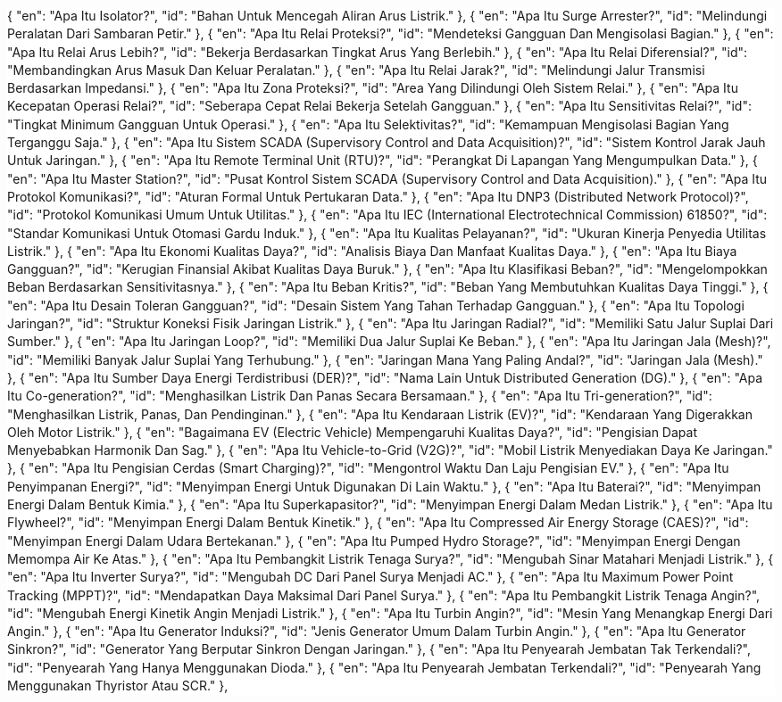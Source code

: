   { "en": "Apa Itu Isolator?", "id": "Bahan Untuk Mencegah Aliran Arus Listrik." },
  { "en": "Apa Itu Surge Arrester?", "id": "Melindungi Peralatan Dari Sambaran Petir." },
  { "en": "Apa Itu Relai Proteksi?", "id": "Mendeteksi Gangguan Dan Mengisolasi Bagian." },
  { "en": "Apa Itu Relai Arus Lebih?", "id": "Bekerja Berdasarkan Tingkat Arus Yang Berlebih." },
  { "en": "Apa Itu Relai Diferensial?", "id": "Membandingkan Arus Masuk Dan Keluar Peralatan." },
  { "en": "Apa Itu Relai Jarak?", "id": "Melindungi Jalur Transmisi Berdasarkan Impedansi." },
  { "en": "Apa Itu Zona Proteksi?", "id": "Area Yang Dilindungi Oleh Sistem Relai." },
  { "en": "Apa Itu Kecepatan Operasi Relai?", "id": "Seberapa Cepat Relai Bekerja Setelah Gangguan." },
  { "en": "Apa Itu Sensitivitas Relai?", "id": "Tingkat Minimum Gangguan Untuk Operasi." },
  { "en": "Apa Itu Selektivitas?", "id": "Kemampuan Mengisolasi Bagian Yang Terganggu Saja." },
  { "en": "Apa Itu Sistem SCADA (Supervisory Control and Data Acquisition)?", "id": "Sistem Kontrol Jarak Jauh Untuk Jaringan." },
  { "en": "Apa Itu Remote Terminal Unit (RTU)?", "id": "Perangkat Di Lapangan Yang Mengumpulkan Data." },
  { "en": "Apa Itu Master Station?", "id": "Pusat Kontrol Sistem SCADA (Supervisory Control and Data Acquisition)." },
  { "en": "Apa Itu Protokol Komunikasi?", "id": "Aturan Formal Untuk Pertukaran Data." },
  { "en": "Apa Itu DNP3 (Distributed Network Protocol)?", "id": "Protokol Komunikasi Umum Untuk Utilitas." },
  { "en": "Apa Itu IEC (International Electrotechnical Commission) 61850?", "id": "Standar Komunikasi Untuk Otomasi Gardu Induk." },
  { "en": "Apa Itu Kualitas Pelayanan?", "id": "Ukuran Kinerja Penyedia Utilitas Listrik." },
  { "en": "Apa Itu Ekonomi Kualitas Daya?", "id": "Analisis Biaya Dan Manfaat Kualitas Daya." },
  { "en": "Apa Itu Biaya Gangguan?", "id": "Kerugian Finansial Akibat Kualitas Daya Buruk." },
  { "en": "Apa Itu Klasifikasi Beban?", "id": "Mengelompokkan Beban Berdasarkan Sensitivitasnya." },
  { "en": "Apa Itu Beban Kritis?", "id": "Beban Yang Membutuhkan Kualitas Daya Tinggi." },
  { "en": "Apa Itu Desain Toleran Gangguan?", "id": "Desain Sistem Yang Tahan Terhadap Gangguan." },
  { "en": "Apa Itu Topologi Jaringan?", "id": "Struktur Koneksi Fisik Jaringan Listrik." },
  { "en": "Apa Itu Jaringan Radial?", "id": "Memiliki Satu Jalur Suplai Dari Sumber." },
  { "en": "Apa Itu Jaringan Loop?", "id": "Memiliki Dua Jalur Suplai Ke Beban." },
  { "en": "Apa Itu Jaringan Jala (Mesh)?", "id": "Memiliki Banyak Jalur Suplai Yang Terhubung." },
  { "en": "Jaringan Mana Yang Paling Andal?", "id": "Jaringan Jala (Mesh)." },
  { "en": "Apa Itu Sumber Daya Energi Terdistribusi (DER)?", "id": "Nama Lain Untuk Distributed Generation (DG)." },
  { "en": "Apa Itu Co-generation?", "id": "Menghasilkan Listrik Dan Panas Secara Bersamaan." },
  { "en": "Apa Itu Tri-generation?", "id": "Menghasilkan Listrik, Panas, Dan Pendinginan." },
  { "en": "Apa Itu Kendaraan Listrik (EV)?", "id": "Kendaraan Yang Digerakkan Oleh Motor Listrik." },
  { "en": "Bagaimana EV (Electric Vehicle) Mempengaruhi Kualitas Daya?", "id": "Pengisian Dapat Menyebabkan Harmonik Dan Sag." },
  { "en": "Apa Itu Vehicle-to-Grid (V2G)?", "id": "Mobil Listrik Menyediakan Daya Ke Jaringan." },
  { "en": "Apa Itu Pengisian Cerdas (Smart Charging)?", "id": "Mengontrol Waktu Dan Laju Pengisian EV." },
  { "en": "Apa Itu Penyimpanan Energi?", "id": "Menyimpan Energi Untuk Digunakan Di Lain Waktu." },
  { "en": "Apa Itu Baterai?", "id": "Menyimpan Energi Dalam Bentuk Kimia." },
  { "en": "Apa Itu Superkapasitor?", "id": "Menyimpan Energi Dalam Medan Listrik." },
  { "en": "Apa Itu Flywheel?", "id": "Menyimpan Energi Dalam Bentuk Kinetik." },
  { "en": "Apa Itu Compressed Air Energy Storage (CAES)?", "id": "Menyimpan Energi Dalam Udara Bertekanan." },
  { "en": "Apa Itu Pumped Hydro Storage?", "id": "Menyimpan Energi Dengan Memompa Air Ke Atas." },
  { "en": "Apa Itu Pembangkit Listrik Tenaga Surya?", "id": "Mengubah Sinar Matahari Menjadi Listrik." },
  { "en": "Apa Itu Inverter Surya?", "id": "Mengubah DC Dari Panel Surya Menjadi AC." },
  { "en": "Apa Itu Maximum Power Point Tracking (MPPT)?", "id": "Mendapatkan Daya Maksimal Dari Panel Surya." },
  { "en": "Apa Itu Pembangkit Listrik Tenaga Angin?", "id": "Mengubah Energi Kinetik Angin Menjadi Listrik." },
  { "en": "Apa Itu Turbin Angin?", "id": "Mesin Yang Menangkap Energi Dari Angin." },
  { "en": "Apa Itu Generator Induksi?", "id": "Jenis Generator Umum Dalam Turbin Angin." },
  { "en": "Apa Itu Generator Sinkron?", "id": "Generator Yang Berputar Sinkron Dengan Jaringan." },
  { "en": "Apa Itu Penyearah Jembatan Tak Terkendali?", "id": "Penyearah Yang Hanya Menggunakan Dioda." },
  { "en": "Apa Itu Penyearah Jembatan Terkendali?", "id": "Penyearah Yang Menggunakan Thyristor Atau SCR." },